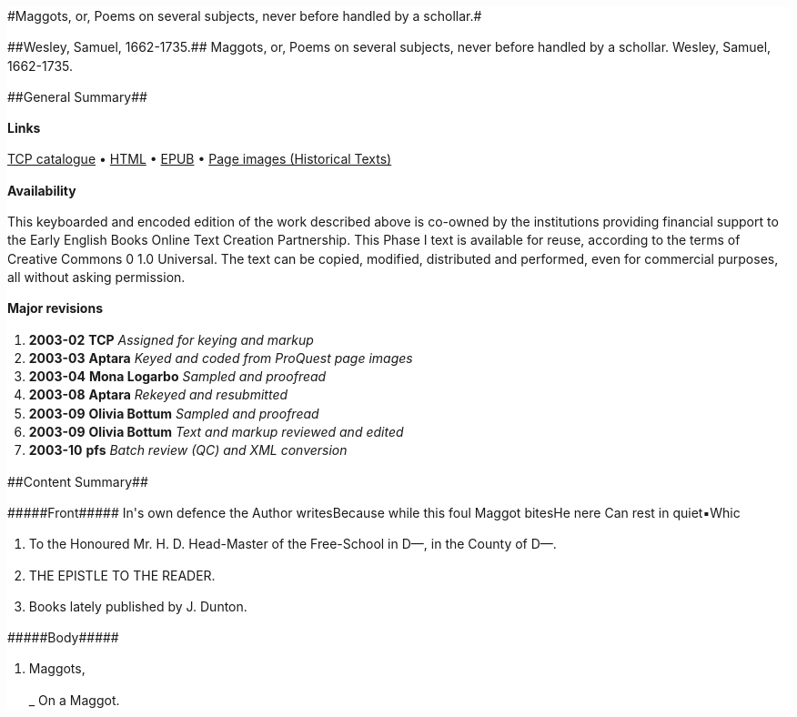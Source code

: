 #Maggots, or, Poems on several subjects, never before handled by a schollar.#

##Wesley, Samuel, 1662-1735.##
Maggots, or, Poems on several subjects, never before handled by a schollar.
Wesley, Samuel, 1662-1735.

##General Summary##

**Links**

[TCP catalogue](http://www.ota.ox.ac.uk/tcp/)  • 
[HTML](http://tei.it.ox.ac.uk/tcp/Texts-HTML/free/A65/A65464.html)  • 
[EPUB](http://tei.it.ox.ac.uk/tcp/Texts-EPUB/free/A65/A65464.epub) • 
[Page images (Historical Texts)](https://data.historicaltexts.jisc.ac.uk/view?pubId=eebo-12125025e&pageId=eebo-12125025e-54564-1)

**Availability**

This keyboarded and encoded edition of the
	       work described above is co-owned by the institutions
	       providing financial support to the Early English Books
	       Online Text Creation Partnership. This Phase I text is
	       available for reuse, according to the terms of Creative
	       Commons 0 1.0 Universal. The text can be copied,
	       modified, distributed and performed, even for
	       commercial purposes, all without asking permission.

**Major revisions**

1. __2003-02__ __TCP__ *Assigned for keying and markup*
1. __2003-03__ __Aptara__ *Keyed and coded from ProQuest page images*
1. __2003-04__ __Mona Logarbo__ *Sampled and proofread*
1. __2003-08__ __Aptara__ *Rekeyed and resubmitted*
1. __2003-09__ __Olivia Bottum__ *Sampled and proofread*
1. __2003-09__ __Olivia Bottum__ *Text and markup reviewed and edited*
1. __2003-10__ __pfs__ *Batch review (QC) and XML conversion*

##Content Summary##

#####Front#####
In's own defence the Author writesBecause while this foul Maggot bitesHe nere Can rest in quiet▪Whic
1. To the Honoured Mr. H. D. Head-Master
of the Free-School in D—,
in the County of D—.

1. THE
EPISTLE
TO THE
READER.

1. Books lately published by J. Dunton.

#####Body#####

1. Maggots,

    _ On a Maggot.
